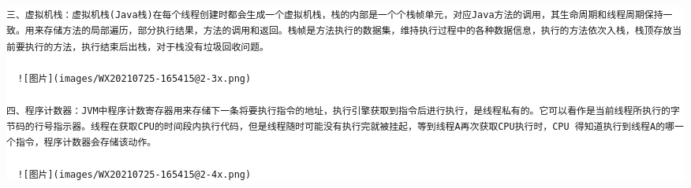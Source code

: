     三、虚拟机栈：虚拟机栈(Java栈)在每个线程创建时都会生成一个虚拟机栈，栈的内部是一个个栈帧单元，对应Java方法的调用，其生命周期和线程周期保持一致。用来存储方法的局部遍历，部分执行结果，方法的调用和返回。栈帧是方法执行的数据集，维持执行过程中的各种数据信息，执行的方法依次入栈，栈顶存放当前要执行的方法，执行结束后出栈，对于栈没有垃圾回收问题。
    
      ![图片](images/WX20210725-165415@2-3x.png)
    
    四、程序计数器：JVM中程序计数寄存器用来存储下一条将要执行指令的地址，执行引擎获取到指令后进行执行，是线程私有的。它可以看作是当前线程所执行的字节码的行号指示器。线程在获取CPU的时间段内执行代码，但是线程随时可能没有执行完就被挂起，等到线程A再次获取CPU执行时，CPU 得知道执行到线程A的哪一个指令，程序计数器会存储该动作。
    
      ![图片](images/WX20210725-165415@2-4x.png)
